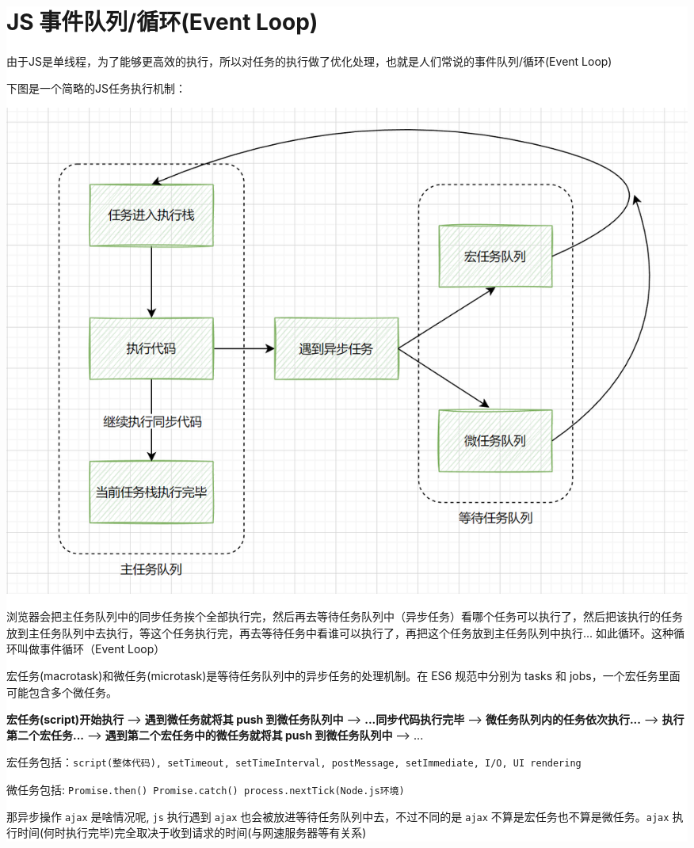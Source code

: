 # JS 事件队列/循环(Event Loop)

由于JS是单线程，为了能够更高效的执行，所以对任务的执行做了优化处理，也就是人们常说的事件队列/循环(Event Loop)

下图是一个简略的JS任务执行机制：

![eventloop](./images/eventloop/eventloop1.png)

浏览器会把主任务队列中的同步任务挨个全部执行完，然后再去等待任务队列中（异步任务）看哪个任务可以执行了，然后把该执行的任务放到主任务队列中去执行，等这个任务执行完，再去等待任务中看谁可以执行了，再把这个任务放到主任务队列中执行... 如此循环。这种循环叫做事件循环（Event Loop）

宏任务(macrotask)和微任务(microtask)是等待任务队列中的异步任务的处理机制。在 ES6 规范中分别为 tasks 和 jobs，一个宏任务里面可能包含多个微任务。

**宏任务(script)开始执行** ——> **遇到微任务就将其 push 到微任务队列中** ——> **...同步代码执行完毕** ——> **微任务队列内的任务依次执行...** ——> **执行第二个宏任务...** ——> **遇到第二个宏任务中的微任务就将其 push 到微任务队列中** ——> ...

宏任务包括：`script(整体代码), setTimeout, setTimeInterval, postMessage, setImmediate, I/O, UI rendering`

微任务包括: `Promise.then() Promise.catch() process.nextTick(Node.js环境)`

那异步操作 `ajax` 是啥情况呢, `js` 执行遇到 `ajax` 也会被放进等待任务队列中去，不过不同的是 `ajax` 不算是宏任务也不算是微任务。`ajax` 执行时间(何时执行完毕)完全取决于收到请求的时间(与网速服务器等有关系)

